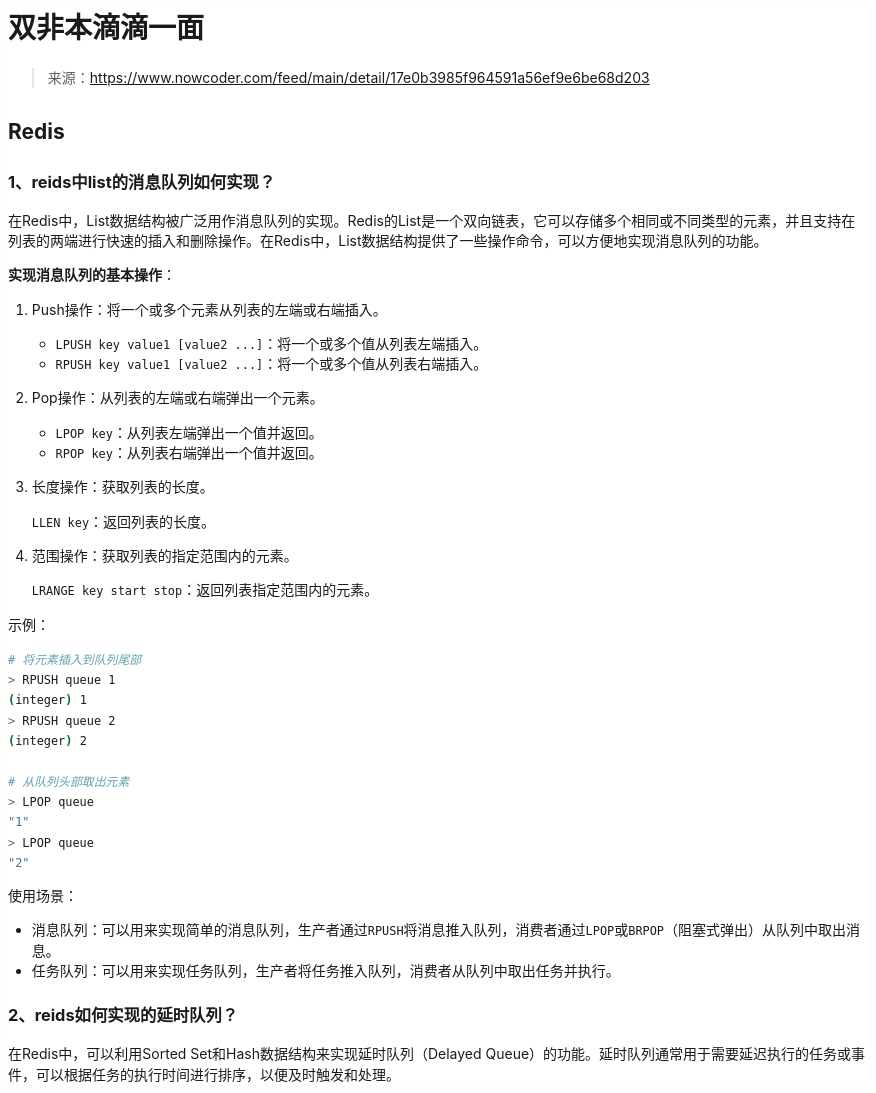 # 双非本滴滴一面

> 来源：https://www.nowcoder.com/feed/main/detail/17e0b3985f964591a56ef9e6be68d203

## Redis

### 1、reids中list的消息队列如何实现？

在Redis中，List数据结构被广泛用作消息队列的实现。Redis的List是一个双向链表，它可以存储多个相同或不同类型的元素，并且支持在列表的两端进行快速的插入和删除操作。在Redis中，List数据结构提供了一些操作命令，可以方便地实现消息队列的功能。

**实现消息队列的基本操作**：

1. Push操作：将一个或多个元素从列表的左端或右端插入。

   - `LPUSH key value1 [value2 ...]`：将一个或多个值从列表左端插入。
   - `RPUSH key value1 [value2 ...]`：将一个或多个值从列表右端插入。

2. Pop操作：从列表的左端或右端弹出一个元素。

   - `LPOP key`：从列表左端弹出一个值并返回。
   - `RPOP key`：从列表右端弹出一个值并返回。

3. 长度操作：获取列表的长度。

   `LLEN key`：返回列表的长度。

4. 范围操作：获取列表的指定范围内的元素。

   `LRANGE key start stop`：返回列表指定范围内的元素。

示例：

```bash
# 将元素插入到队列尾部
> RPUSH queue 1
(integer) 1
> RPUSH queue 2
(integer) 2

# 从队列头部取出元素
> LPOP queue
"1"
> LPOP queue
"2"
```

使用场景：

- 消息队列：可以用来实现简单的消息队列，生产者通过`RPUSH`将消息推入队列，消费者通过`LPOP`或`BRPOP`（阻塞式弹出）从队列中取出消息。
- 任务队列：可以用来实现任务队列，生产者将任务推入队列，消费者从队列中取出任务并执行。

### 2、reids如何实现的延时队列？

在Redis中，可以利用Sorted Set和Hash数据结构来实现延时队列（Delayed Queue）的功能。延时队列通常用于需要延迟执行的任务或事件，可以根据任务的执行时间进行排序，以便及时触发和处理。
